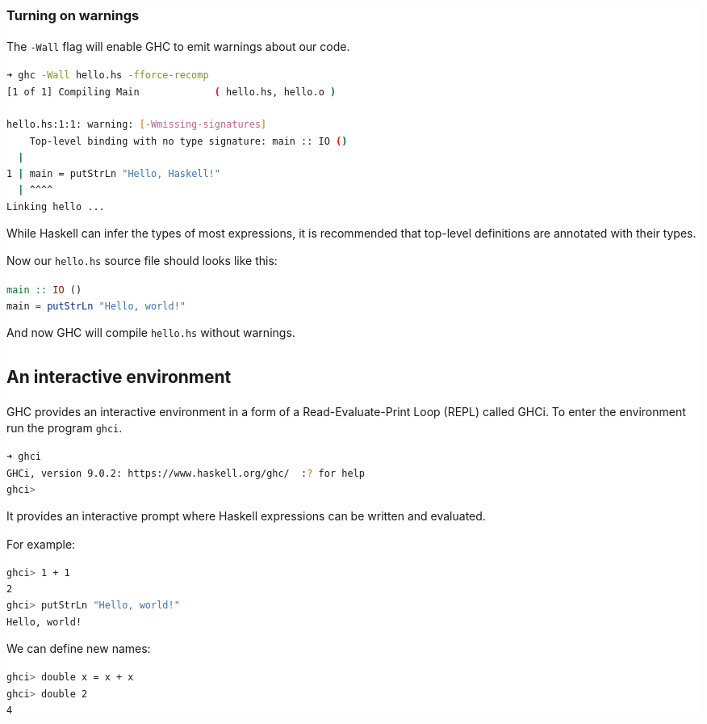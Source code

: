 ### Turning on warnings

The `-Wall` flag will enable GHC to emit warnings about our code.

```sh
➜ ghc -Wall hello.hs -fforce-recomp
[1 of 1] Compiling Main             ( hello.hs, hello.o )

hello.hs:1:1: warning: [-Wmissing-signatures]
    Top-level binding with no type signature: main :: IO ()
  |
1 | main = putStrLn "Hello, Haskell!"
  | ^^^^
Linking hello ...
```

While Haskell can infer
the types of most expressions, it is recommended that top-level definitions
are annotated with their types.

Now our `hello.hs` source file should looks like this:

```hs
main :: IO ()
main = putStrLn "Hello, world!"
```

And now GHC will compile `hello.hs` without warnings.

## An interactive environment

GHC provides an interactive environment in a form of a
Read-Evaluate-Print Loop (REPL) called GHCi.
To enter the environment run the program `ghci`.

```sh
➜ ghci
GHCi, version 9.0.2: https://www.haskell.org/ghc/  :? for help
ghci> 
```

It provides an interactive prompt where Haskell expressions can be written and
evaluated.

For example:

```sh
ghci> 1 + 1
2
ghci> putStrLn "Hello, world!"
Hello, world!
```

We can define new names:

```sh
ghci> double x = x + x
ghci> double 2
4
```
